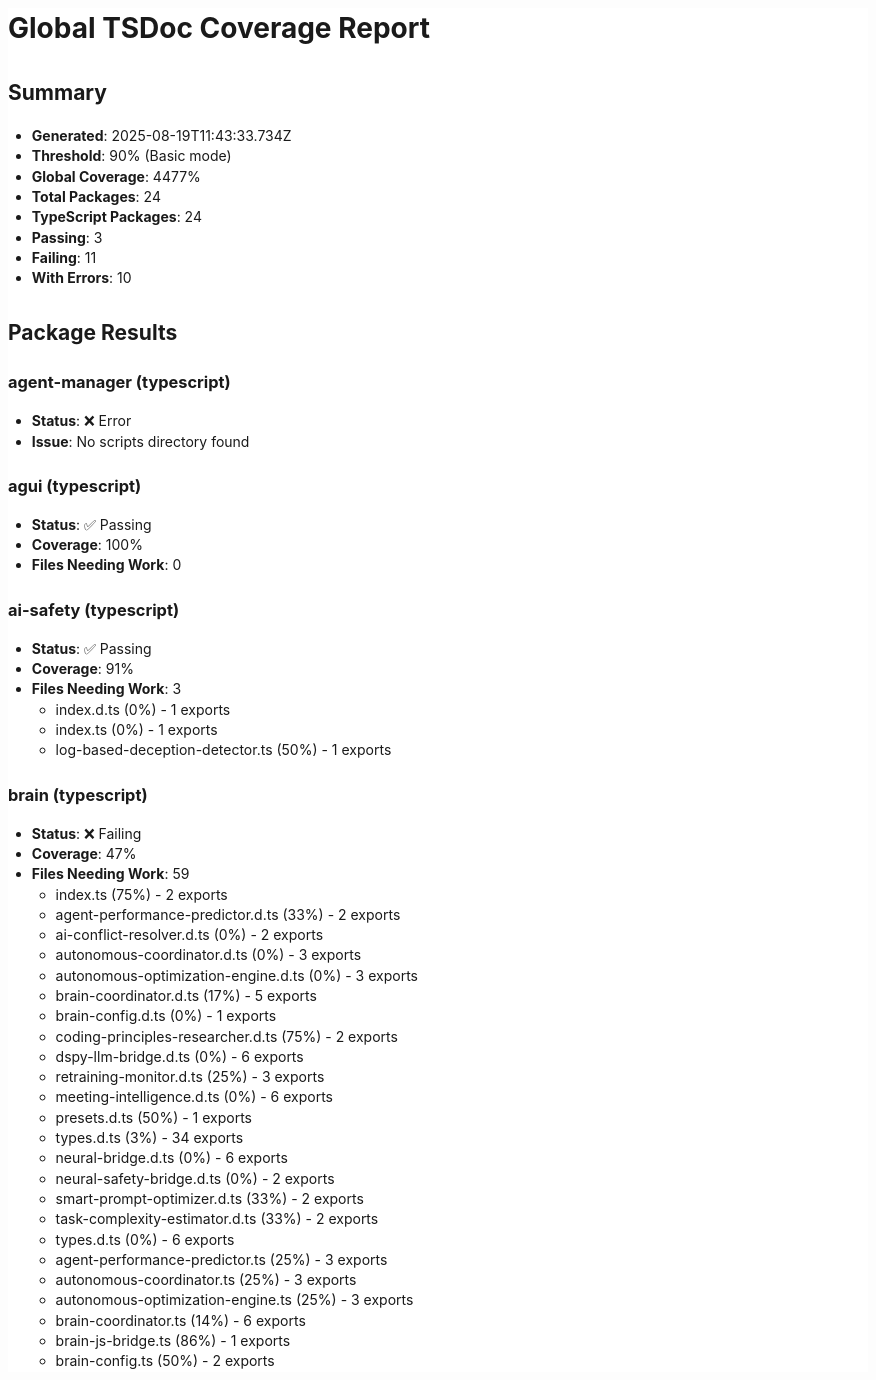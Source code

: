 # Global TSDoc Coverage Report

## Summary
- **Generated**: 2025-08-19T11:43:33.734Z
- **Threshold**: 90% (Basic mode)
- **Global Coverage**: 4477%
- **Total Packages**: 24
- **TypeScript Packages**: 24
- **Passing**: 3
- **Failing**: 11
- **With Errors**: 10

## Package Results

### agent-manager (typescript)
- **Status**: ❌ Error
- **Issue**: No scripts directory found

### agui (typescript)
- **Status**: ✅ Passing
- **Coverage**: 100%
- **Files Needing Work**: 0


### ai-safety (typescript)
- **Status**: ✅ Passing
- **Coverage**: 91%
- **Files Needing Work**: 3
  - index.d.ts (0%) - 1 exports
  - index.ts (0%) - 1 exports
  - log-based-deception-detector.ts (50%) - 1 exports

### brain (typescript)
- **Status**: ❌ Failing
- **Coverage**: 47%
- **Files Needing Work**: 59
  - index.ts (75%) - 2 exports
  - agent-performance-predictor.d.ts (33%) - 2 exports
  - ai-conflict-resolver.d.ts (0%) - 2 exports
  - autonomous-coordinator.d.ts (0%) - 3 exports
  - autonomous-optimization-engine.d.ts (0%) - 3 exports
  - brain-coordinator.d.ts (17%) - 5 exports
  - brain-config.d.ts (0%) - 1 exports
  - coding-principles-researcher.d.ts (75%) - 2 exports
  - dspy-llm-bridge.d.ts (0%) - 6 exports
  - retraining-monitor.d.ts (25%) - 3 exports
  - meeting-intelligence.d.ts (0%) - 6 exports
  - presets.d.ts (50%) - 1 exports
  - types.d.ts (3%) - 34 exports
  - neural-bridge.d.ts (0%) - 6 exports
  - neural-safety-bridge.d.ts (0%) - 2 exports
  - smart-prompt-optimizer.d.ts (33%) - 2 exports
  - task-complexity-estimator.d.ts (33%) - 2 exports
  - types.d.ts (0%) - 6 exports
  - agent-performance-predictor.ts (25%) - 3 exports
  - autonomous-coordinator.ts (25%) - 3 exports
  - autonomous-optimization-engine.ts (25%) - 3 exports
  - brain-coordinator.ts (14%) - 6 exports
  - brain-js-bridge.ts (86%) - 1 exports
  - brain-config.ts (50%) - 2 exports